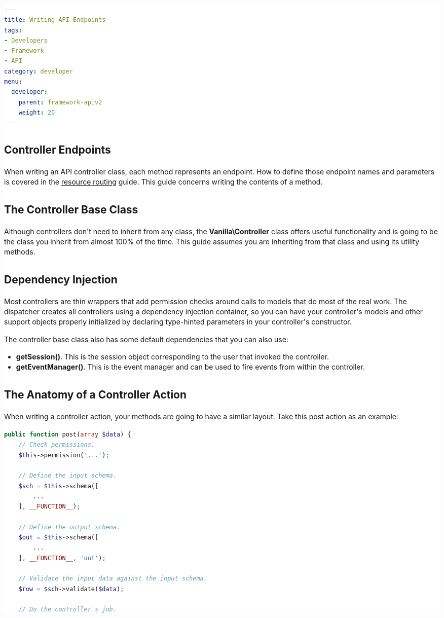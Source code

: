 ```yaml
---
title: Writing API Endpoints
tags:
- Developers
- Framework
- API
category: developer
menu:
  developer:
    parent: framework-apiv2
    weight: 20
---
```

## Controller Endpoints

When writing an API controller class, each method represents an endpoint. How to define those endpoint names and parameters is covered in the [resource routing](./resource-routing) guide. This guide concerns writing the contents of a method.

## The Controller Base Class

Although controllers don't need to inherit from any class, the **Vanilla\Controller** class offers useful functionality and is going to be the class you inherit from almost 100% of the time. This guide assumes you are inheriting from that class and using its utility methods.

## Dependency Injection

Most controllers are thin wrappers that add permission checks around calls to models that do most of the real work. The dispatcher creates all controllers using a dependency injection container, so you can have your controller's models and other support objects properly initialized by declaring type-hinted parameters in your controller's constructor.

The controller base class also has some default dependencies that you can also use:

- **getSession()**. This is the session object corresponding to the user that invoked the controller.
- **getEventManager()**. This is the event manager and can be used to fire events from within the controller.

## The Anatomy of a Controller Action

When writing a controller action, your methods are going to have a similar layout. Take this post action as an example:

```php
public function post(array $data) {
    // Check permissions.
    $this->permission('...');

    // Define the input schema.
    $sch = $this->schema([
        ...
    ], __FUNCTION__);

    // Define the output schema.
    $out = $this->schema([
        ...
    ], __FUNCTION__, 'out');

    // Validate the input data against the input schema.
    $row = $sch->validate($data);

    // Do the controller's job.
```